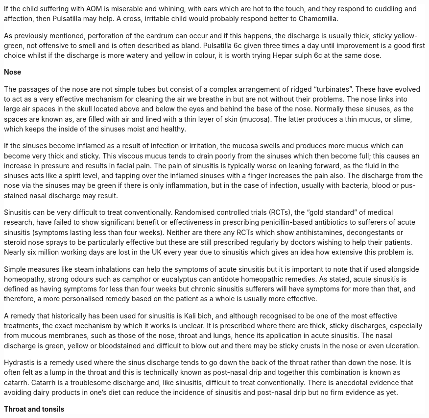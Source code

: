 If the child suffering with AOM is miserable and whining, with ears which are hot to the touch, and they respond to cuddling and affection, then Pulsatilla may help. A cross, irritable child would probably respond better to Chamomilla.

As previously mentioned, perforation of the eardrum can occur and if this happens, the discharge is usually thick, sticky yellow-green, not offensive to smell and is often described as bland. Pulsatilla 6c given three times a day until improvement is a good first choice whilst if the discharge is more watery and yellow in colour, it is worth trying Hepar sulph 6c at the same dose.

**Nose**

The passages of the nose are not simple tubes but consist of a complex arrangement of ridged “turbinates”. These have evolved to act as a very effective mechanism for cleaning the air we breathe in but are not without their problems. The nose links into large air spaces in the skull located above and below the eyes and behind the base of the nose. Normally these sinuses, as the spaces are known as, are filled with air and lined with a thin layer of skin (mucosa). The latter produces a thin mucus, or slime, which keeps the inside of the sinuses moist and healthy.

If the sinuses become inflamed as a result of infection or irritation, the mucosa swells and produces more mucus which can become very thick and sticky. This viscous mucus tends to drain poorly from the sinuses which then become full; this causes an increase in pressure and results in facial pain. The pain of sinusitis is typically worse on leaning forward, as the fluid in the sinuses acts like a spirit level, and tapping over the inflamed sinuses with a finger increases the pain also. The discharge from the nose via the sinuses may be green if there is only inflammation, but in the case of infection, usually with bacteria, blood or pus-stained nasal discharge may result.

Sinusitis can be very difficult to treat conventionally. Randomised controlled trials (RCTs), the “gold standard” of medical research, have failed to show significant benefit or effectiveness in prescribing penicillin-based antibiotics to sufferers of acute sinusitis (symptoms lasting less than four weeks). Neither are there any RCTs which show antihistamines, decongestants or steroid nose sprays to be particularly effective but these are still prescribed regularly by doctors wishing to help their patients. Nearly six million working days are lost in the UK every year due to sinusitis which gives an idea how extensive this problem is.

Simple measures like steam inhalations can help the symptoms of acute sinusitis but it is important to note that if used alongside homeopathy, strong odours such as camphor or eucalyptus can antidote homeopathic remedies. As stated, acute sinusitis is defined as having symptoms for less than four weeks but chronic sinusitis sufferers will have symptoms for more than that, and therefore, a more personalised remedy based on the patient as a whole is usually more effective.

A remedy that historically has been used for sinusitis is Kali bich, and although recognised to be one of the most effective treatments, the exact mechanism by which it works is unclear. It is prescribed where there are thick, sticky discharges, especially from mucous membranes, such as those of the nose, throat and lungs, hence its application in acute sinusitis. The nasal discharge is green, yellow or blood­stained and difficult to blow out and there may be sticky crusts in the nose or even ulceration.

Hydrastis is a remedy used where the sinus discharge tends to go down the back of the throat rather than down the nose. It is often felt as a lump in the throat and this is technically known as post-nasal drip and together this combination is known as catarrh. Catarrh is a troublesome discharge and, like sinusitis, difficult to treat conventionally. There is anecdotal evidence that avoiding dairy products in one’s diet can reduce the incidence of sinusitis and post-nasal drip but no firm evidence as yet.

**Throat and tonsils**
